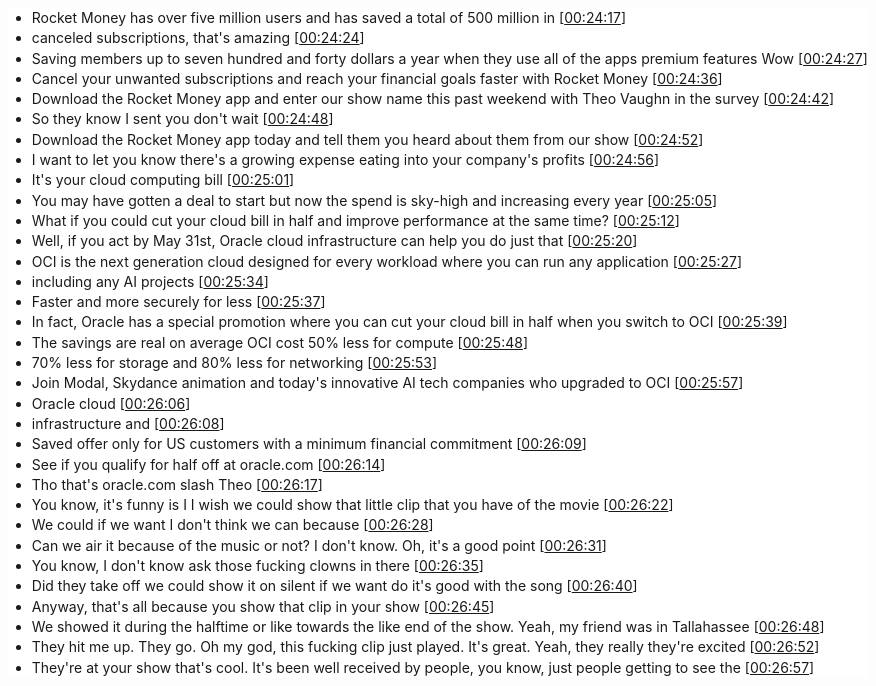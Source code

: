*  Rocket Money has over five million users and has saved a total of 500 million in [[00:24:17](https://www.youtube.com/watch?v=zs1X92HVRO0&t=1457.74s)]
*  canceled subscriptions, that's amazing [[00:24:24](https://www.youtube.com/watch?v=zs1X92HVRO0&t=1464.3799999999999s)]
*  Saving members up to seven hundred and forty dollars a year when they use all of the apps premium features Wow [[00:24:27](https://www.youtube.com/watch?v=zs1X92HVRO0&t=1467.62s)]
*  Cancel your unwanted subscriptions and reach your financial goals faster with Rocket Money [[00:24:36](https://www.youtube.com/watch?v=zs1X92HVRO0&t=1476.5s)]
*  Download the Rocket Money app and enter our show name this past weekend with Theo Vaughn in the survey [[00:24:42](https://www.youtube.com/watch?v=zs1X92HVRO0&t=1482.66s)]
*  So they know I sent you don't wait [[00:24:48](https://www.youtube.com/watch?v=zs1X92HVRO0&t=1488.8200000000002s)]
*  Download the Rocket Money app today and tell them you heard about them from our show [[00:24:52](https://www.youtube.com/watch?v=zs1X92HVRO0&t=1492.02s)]
*  I want to let you know there's a growing expense eating into your company's profits [[00:24:56](https://www.youtube.com/watch?v=zs1X92HVRO0&t=1496.74s)]
*  It's your cloud computing bill [[00:25:01](https://www.youtube.com/watch?v=zs1X92HVRO0&t=1501.98s)]
*  You may have gotten a deal to start but now the spend is sky-high and increasing every year [[00:25:05](https://www.youtube.com/watch?v=zs1X92HVRO0&t=1505.26s)]
*  What if you could cut your cloud bill in half and improve performance at the same time? [[00:25:12](https://www.youtube.com/watch?v=zs1X92HVRO0&t=1512.5s)]
*  Well, if you act by May 31st, Oracle cloud infrastructure can help you do just that [[00:25:20](https://www.youtube.com/watch?v=zs1X92HVRO0&t=1520.38s)]
*  OCI is the next generation cloud designed for every workload where you can run any application [[00:25:27](https://www.youtube.com/watch?v=zs1X92HVRO0&t=1527.42s)]
*  including any AI projects [[00:25:34](https://www.youtube.com/watch?v=zs1X92HVRO0&t=1534.9s)]
*  Faster and more securely for less [[00:25:37](https://www.youtube.com/watch?v=zs1X92HVRO0&t=1537.62s)]
*  In fact, Oracle has a special promotion where you can cut your cloud bill in half when you switch to OCI [[00:25:39](https://www.youtube.com/watch?v=zs1X92HVRO0&t=1539.82s)]
*  The savings are real on average OCI cost 50% less for compute [[00:25:48](https://www.youtube.com/watch?v=zs1X92HVRO0&t=1548.1799999999998s)]
*  70% less for storage and 80% less for networking [[00:25:53](https://www.youtube.com/watch?v=zs1X92HVRO0&t=1553.8999999999999s)]
*  Join Modal, Skydance animation and today's innovative AI tech companies who upgraded to OCI [[00:25:57](https://www.youtube.com/watch?v=zs1X92HVRO0&t=1557.82s)]
*  Oracle cloud [[00:26:06](https://www.youtube.com/watch?v=zs1X92HVRO0&t=1566.46s)]
*  infrastructure and [[00:26:08](https://www.youtube.com/watch?v=zs1X92HVRO0&t=1568.22s)]
*  Saved offer only for US customers with a minimum financial commitment [[00:26:09](https://www.youtube.com/watch?v=zs1X92HVRO0&t=1569.38s)]
*  See if you qualify for half off at oracle.com [[00:26:14](https://www.youtube.com/watch?v=zs1X92HVRO0&t=1574.1000000000001s)]
*  Tho that's oracle.com slash Theo [[00:26:17](https://www.youtube.com/watch?v=zs1X92HVRO0&t=1577.94s)]
*  You know, it's funny is I I wish we could show that little clip that you have of the movie [[00:26:22](https://www.youtube.com/watch?v=zs1X92HVRO0&t=1582.38s)]
*  We could if we want I don't think we can because [[00:26:28](https://www.youtube.com/watch?v=zs1X92HVRO0&t=1588.46s)]
*  Can we air it because of the music or not? I don't know. Oh, it's a good point [[00:26:31](https://www.youtube.com/watch?v=zs1X92HVRO0&t=1591.3400000000001s)]
*  You know, I don't know ask those fucking clowns in there [[00:26:35](https://www.youtube.com/watch?v=zs1X92HVRO0&t=1595.58s)]
*  Did they take off we could show it on silent if we want do it's good with the song [[00:26:40](https://www.youtube.com/watch?v=zs1X92HVRO0&t=1600.46s)]
*  Anyway, that's all because you show that clip in your show [[00:26:45](https://www.youtube.com/watch?v=zs1X92HVRO0&t=1605.02s)]
*  We showed it during the halftime or like towards the like end of the show. Yeah, my friend was in Tallahassee [[00:26:48](https://www.youtube.com/watch?v=zs1X92HVRO0&t=1608.14s)]
*  They hit me up. They go. Oh my god, this fucking clip just played. It's great. Yeah, they really they're excited [[00:26:52](https://www.youtube.com/watch?v=zs1X92HVRO0&t=1612.7s)]
*  They're at your show that's cool. It's been well received by people, you know, just people getting to see the [[00:26:57](https://www.youtube.com/watch?v=zs1X92HVRO0&t=1617.0600000000002s)]